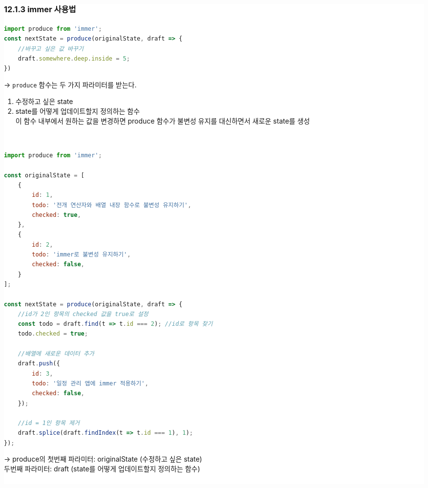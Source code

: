 ### 12.1.3 immer 사용법

```jsx
import produce from 'immer';
const nextState = produce(originalState, draft => {
	//바꾸고 싶은 값 바꾸기
	draft.somewhere.deep.inside = 5;
})
```

→ `produce` 함수는 두 가지 파라미터를 받는다.

   1) 수정하고 싶은 state
   2) state를 어떻게 업데이트할지 정의하는 함수 <br>
      이 함수 내부에서 원하는 값을 변경하면 produce 함수가 불변성 유지를 대신하면서 새로운 state를 생성
<br>

```jsx
import produce from 'immer';

const originalState = [
	{
		id: 1,
		todo: '전개 연산자와 배열 내장 함수로 불변성 유지하기',
		checked: true,
	},
	{
		id: 2,
		todo: 'immer로 불변성 유지하기',
		checked: false,
	}
];

const nextState = produce(originalState, draft => {
	//id가 2인 항목의 checked 값을 true로 설정
	const todo = draft.find(t => t.id === 2); //id로 항목 찾기
	todo.checked = true;

	//배열에 새로운 데이터 추가
	draft.push({
		id: 3,
		todo: '일정 관리 앱에 immer 적용하기',
		checked: false,
	});

	//id = 1인 항목 제거
	draft.splice(draft.findIndex(t => t.id === 1), 1);
});
```

→ produce의 첫번째 파라미터: originalState (수정하고 싶은 state) <br>
  두번째 파라미터: draft (state를 어떻게 업데이트할지 정의하는 함수)
<br>
<br>
